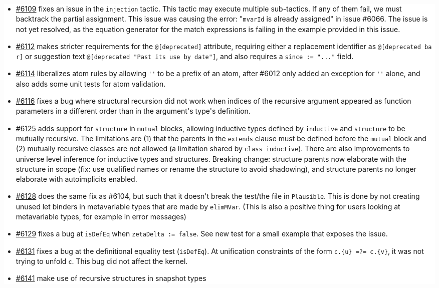 - [#6109](https://github.com/leanprover/lean4/pull/6109) fixes an issue in the `injection` tactic. This tactic may
execute multiple sub-tactics. If any of them fail, we must backtrack the
partial assignment. This issue was causing the error: "`mvarId` is
already assigned" in issue #6066. The issue is not yet resolved, as the
equation generator for the match expressions is failing in the example
provided in this issue.

- [#6112](https://github.com/leanprover/lean4/pull/6112) makes stricter requirements for the `@[deprecated]` attribute,
requiring either a replacement identifier as `@[deprecated bar]` or
suggestion text `@[deprecated "Past its use by date"]`, and also
requires a `since := "..."` field.

- [#6114](https://github.com/leanprover/lean4/pull/6114) liberalizes atom rules by allowing `''` to be a prefix of an
atom, after #6012 only added an exception for `''` alone, and also adds
some unit tests for atom validation.

- [#6116](https://github.com/leanprover/lean4/pull/6116) fixes a bug where structural recursion did not work when indices
of the recursive argument appeared as function parameters in a different
order than in the argument's type's definition.

- [#6125](https://github.com/leanprover/lean4/pull/6125) adds support for `structure` in `mutual` blocks, allowing
inductive types defined by `inductive` and `structure` to be mutually
recursive. The limitations are (1) that the parents in the `extends`
clause must be defined before the `mutual` block and (2) mutually
recursive classes are not allowed (a limitation shared by `class
inductive`). There are also improvements to universe level inference for
inductive types and structures. Breaking change: structure parents now
elaborate with the structure in scope (fix: use qualified names or
rename the structure to avoid shadowing), and structure parents no
longer elaborate with autoimplicits enabled.

- [#6128](https://github.com/leanprover/lean4/pull/6128) does the same fix as #6104, but such that it doesn't break the
test/the file in `Plausible`. This is done by not creating unused let
binders in metavariable types that are made by `elimMVar`. (This is also
a positive thing for users looking at metavariable types, for example in
error messages)

- [#6129](https://github.com/leanprover/lean4/pull/6129) fixes a bug at `isDefEq` when `zetaDelta := false`. See new test
for a small example that exposes the issue.

- [#6131](https://github.com/leanprover/lean4/pull/6131) fixes a bug at the definitional equality test (`isDefEq`). At
unification constraints of the form `c.{u} =?= c.{v}`, it was not trying
to unfold `c`. This bug did not affect the kernel.

- [#6141](https://github.com/leanprover/lean4/pull/6141) make use of recursive structures in snapshot types
